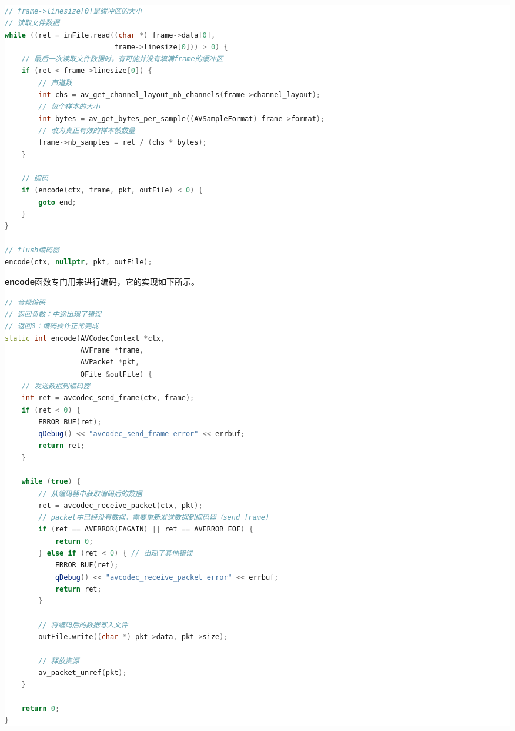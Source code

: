 ```cpp
// frame->linesize[0]是缓冲区的大小
// 读取文件数据
while ((ret = inFile.read((char *) frame->data[0],
                          frame->linesize[0])) > 0) {
    // 最后一次读取文件数据时，有可能并没有填满frame的缓冲区
    if (ret < frame->linesize[0]) {
        // 声道数
        int chs = av_get_channel_layout_nb_channels(frame->channel_layout);
        // 每个样本的大小
        int bytes = av_get_bytes_per_sample((AVSampleFormat) frame->format);
        // 改为真正有效的样本帧数量
        frame->nb_samples = ret / (chs * bytes);
    }

    // 编码
    if (encode(ctx, frame, pkt, outFile) < 0) {
        goto end;
    }
}

// flush编码器
encode(ctx, nullptr, pkt, outFile);
```

**encode**函数专门用来进行编码，它的实现如下所示。

```cpp
// 音频编码
// 返回负数：中途出现了错误
// 返回0：编码操作正常完成
static int encode(AVCodecContext *ctx,
                  AVFrame *frame,
                  AVPacket *pkt,
                  QFile &outFile) {
    // 发送数据到编码器
    int ret = avcodec_send_frame(ctx, frame);
    if (ret < 0) {
        ERROR_BUF(ret);
        qDebug() << "avcodec_send_frame error" << errbuf;
        return ret;
    }

    while (true) {
        // 从编码器中获取编码后的数据
        ret = avcodec_receive_packet(ctx, pkt);
        // packet中已经没有数据，需要重新发送数据到编码器（send frame）
        if (ret == AVERROR(EAGAIN) || ret == AVERROR_EOF) {
            return 0;
        } else if (ret < 0) { // 出现了其他错误
            ERROR_BUF(ret);
            qDebug() << "avcodec_receive_packet error" << errbuf;
            return ret;
        }

        // 将编码后的数据写入文件
        outFile.write((char *) pkt->data, pkt->size);

        // 释放资源
        av_packet_unref(pkt);
    }

    return 0;
}
```
